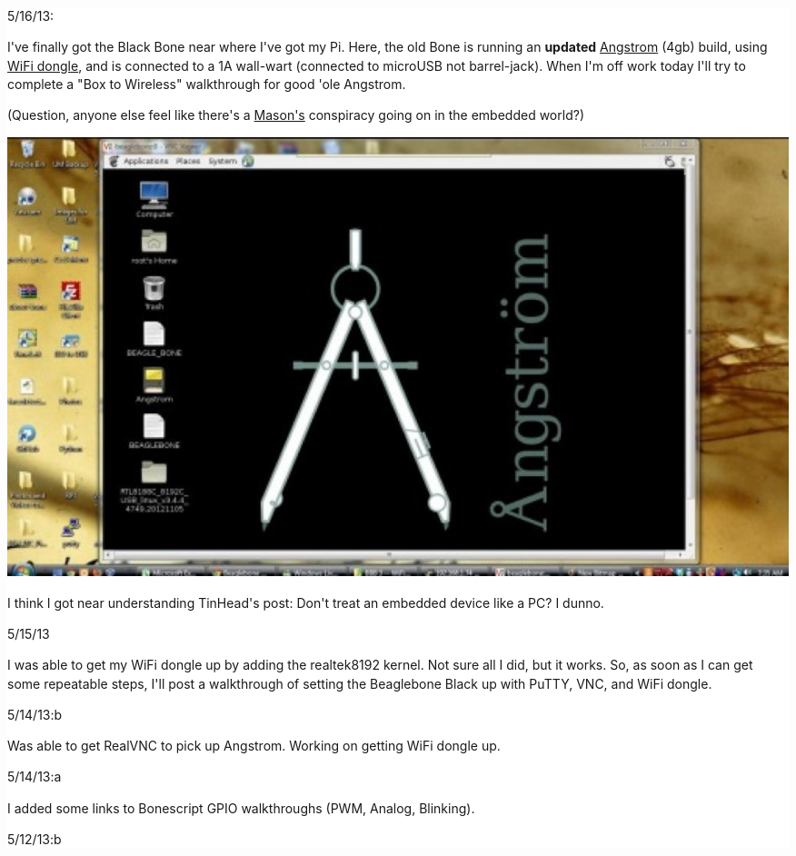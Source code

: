 5/16/13:

I've finally got the Black Bone near where I've got my Pi.  Here, the old Bone is running an **updated** [Angstrom](http://beagleboard.org/latest-) (4gb) build, using [WiFi dongle](http://www.fasttech.com/products/0/10000380/1054503-edup-ep-n8508-nano-150mbps-80211n-wireless-n-usb-w), and is connected to a 1A wall-wart (connected to microUSB not barrel-jack).  When I'm off work today I'll try to complete a "Box to Wireless" walkthrough for good 'ole Angstrom.

(Question, anyone else feel like there's a [Mason's](http://en.wikipedia.org/wiki/Free_mason) conspiracy going on in the embedded world?)

![](../images/Angstrom_VNC_Style.jpg)

I think I got near understanding TinHead's post: Don't treat an embedded device like a PC?  I dunno.

5/15/13

I was able to get my WiFi dongle up by adding the realtek8192 kernel.  Not sure all I did, but it works.  So, as soon as I can get some repeatable steps, I'll post a walkthrough of setting the Beaglebone Black up with PuTTY, VNC, and WiFi dongle.

5/14/13:b

Was able to get RealVNC to pick up Angstrom.  Working on getting WiFi dongle up.

5/14/13:a

I added some links to Bonescript GPIO walkthroughs (PWM, Analog, Blinking).

5/12/13:b
